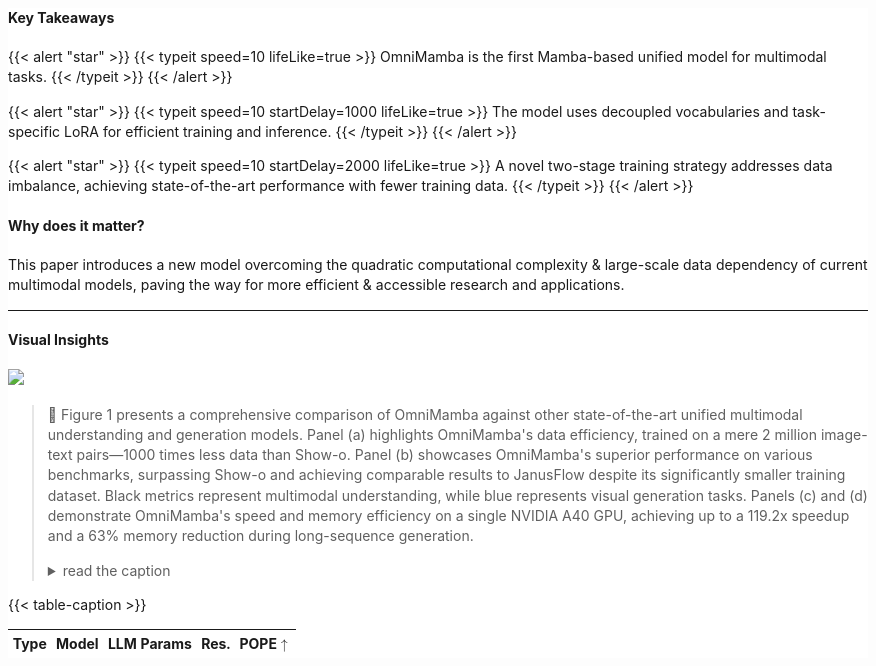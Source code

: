 
#### Key Takeaways

{{< alert "star" >}}
{{< typeit speed=10 lifeLike=true >}} OmniMamba is the first Mamba-based unified model for multimodal tasks. {{< /typeit >}}
{{< /alert >}}

{{< alert "star" >}}
{{< typeit speed=10 startDelay=1000 lifeLike=true >}} The model uses decoupled vocabularies and task-specific LoRA for efficient training and inference. {{< /typeit >}}
{{< /alert >}}

{{< alert "star" >}}
{{< typeit speed=10 startDelay=2000 lifeLike=true >}} A novel two-stage training strategy addresses data imbalance, achieving state-of-the-art performance with fewer training data. {{< /typeit >}}
{{< /alert >}}

#### Why does it matter?
This paper introduces a new model overcoming the quadratic computational complexity & large-scale data dependency of current multimodal models, paving the way for more efficient & accessible research and applications.

------
#### Visual Insights



![](https://arxiv.org/html/2503.08686/x2.png)

> 🔼 Figure 1 presents a comprehensive comparison of OmniMamba against other state-of-the-art unified multimodal understanding and generation models.  Panel (a) highlights OmniMamba's data efficiency, trained on a mere 2 million image-text pairs—1000 times less data than Show-o. Panel (b) showcases OmniMamba's superior performance on various benchmarks, surpassing Show-o and achieving comparable results to JanusFlow despite its significantly smaller training dataset. Black metrics represent multimodal understanding, while blue represents visual generation tasks. Panels (c) and (d) demonstrate OmniMamba's speed and memory efficiency on a single NVIDIA A40 GPU, achieving up to a 119.2x speedup and a 63% memory reduction during long-sequence generation.
> <details><summary>read the caption</summary></details>





{{< table-caption >}}
<table class="ltx_tabular ltx_centering ltx_guessed_headers ltx_align_middle" id="S3.T1.6">
<thead class="ltx_thead">
<tr class="ltx_tr" id="S3.T1.6.6">
<th class="ltx_td ltx_align_left ltx_th ltx_th_column ltx_th_row ltx_border_tt" id="S3.T1.6.6.7" style="padding-left:3.5pt;padding-right:3.5pt;">Type</th>
<th class="ltx_td ltx_align_left ltx_th ltx_th_column ltx_th_row ltx_border_tt" id="S3.T1.6.6.8" style="padding-left:3.5pt;padding-right:3.5pt;">Model</th>
<th class="ltx_td ltx_align_center ltx_th ltx_th_column ltx_th_row ltx_border_tt" id="S3.T1.6.6.9" style="padding-left:3.5pt;padding-right:3.5pt;">LLM Params</th>
<th class="ltx_td ltx_align_center ltx_th ltx_th_column ltx_th_row ltx_border_tt" id="S3.T1.6.6.10" style="padding-left:3.5pt;padding-right:3.5pt;">Res.</th>
<th class="ltx_td ltx_align_center ltx_th ltx_th_column ltx_border_tt" id="S3.T1.1.1.1" style="padding-left:3.5pt;padding-right:3.5pt;">POPE<math alttext="\uparrow" class="ltx_Math" display="inline" id="S3.T1.1.1.1.m1.1"><semantics id="S3.T1.1.1.1.m1.1a"><mo id="S3.T1.1.1.1.m1.1.1" stretchy="false" xref="S3.T1.1.1.1.m1.1.1.cmml">↑</mo><annotation-xml encoding="MathML-Content" id="S3.T1.1.1.1.m1.1b"><ci id="S3.T1.1.1.1.m1.1.1.cmml" xref="S3.T1.1.1.1.m1.1.1">↑</ci></annotation-xml><annotation encoding="application/x-tex" id="S3.T1.1.1.1.m1.1c">\uparrow</annotation><annotation encoding="application/x-llamapun" id="S3.T1.1.1.1.m1.1d">↑</annotation></semantics></math>
</th>